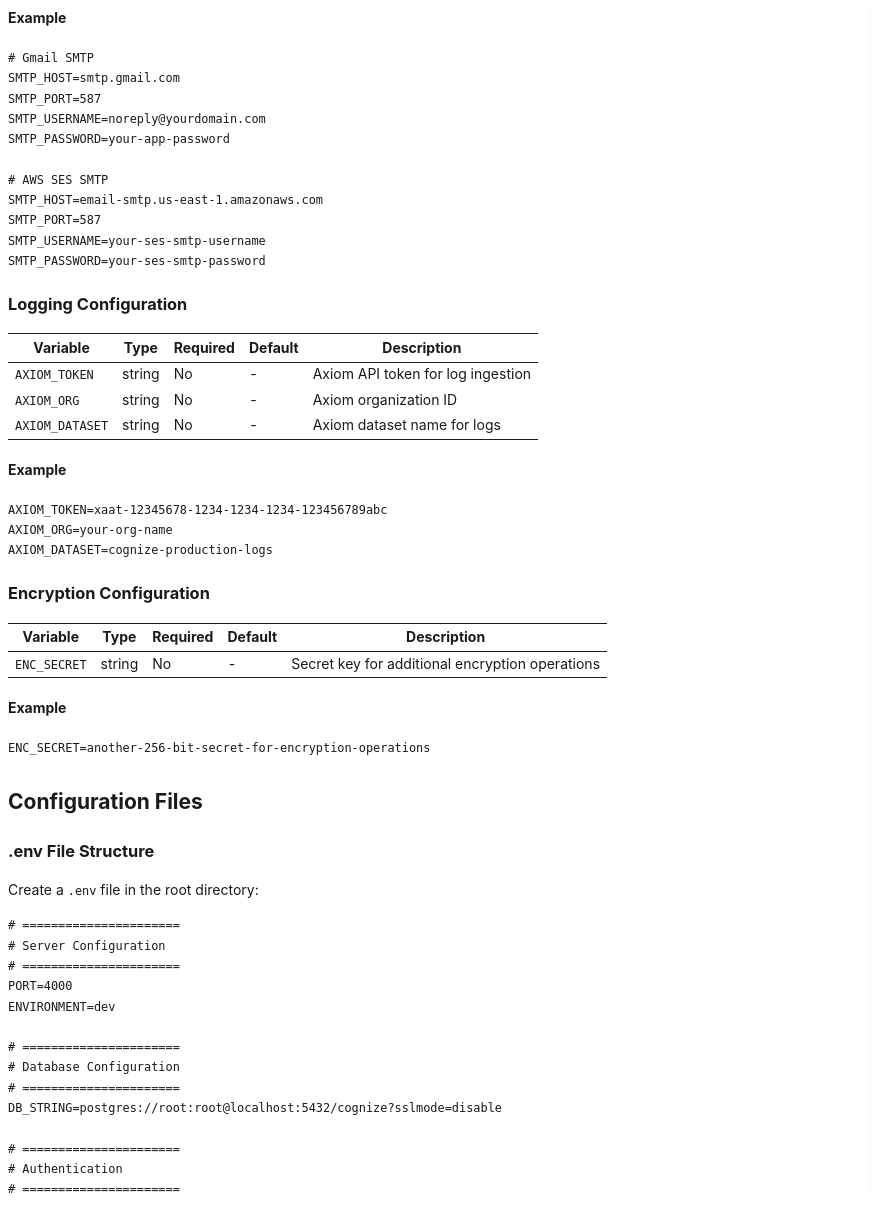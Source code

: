 #### Example
```env
# Gmail SMTP
SMTP_HOST=smtp.gmail.com
SMTP_PORT=587
SMTP_USERNAME=noreply@yourdomain.com
SMTP_PASSWORD=your-app-password

# AWS SES SMTP
SMTP_HOST=email-smtp.us-east-1.amazonaws.com
SMTP_PORT=587
SMTP_USERNAME=your-ses-smtp-username
SMTP_PASSWORD=your-ses-smtp-password
```

### Logging Configuration

| Variable | Type | Required | Default | Description |
|----------|------|----------|---------|-------------|
| `AXIOM_TOKEN` | string | No | - | Axiom API token for log ingestion |
| `AXIOM_ORG` | string | No | - | Axiom organization ID |
| `AXIOM_DATASET` | string | No | - | Axiom dataset name for logs |

#### Example
```env
AXIOM_TOKEN=xaat-12345678-1234-1234-1234-123456789abc
AXIOM_ORG=your-org-name
AXIOM_DATASET=cognize-production-logs
```

### Encryption Configuration

| Variable | Type | Required | Default | Description |
|----------|------|----------|---------|-------------|
| `ENC_SECRET` | string | No | - | Secret key for additional encryption operations |

#### Example
```env
ENC_SECRET=another-256-bit-secret-for-encryption-operations
```

## Configuration Files

### .env File Structure

Create a `.env` file in the root directory:

```env
# ======================
# Server Configuration
# ======================
PORT=4000
ENVIRONMENT=dev

# ======================
# Database Configuration
# ======================
DB_STRING=postgres://root:root@localhost:5432/cognize?sslmode=disable

# ======================
# Authentication
# ======================
```